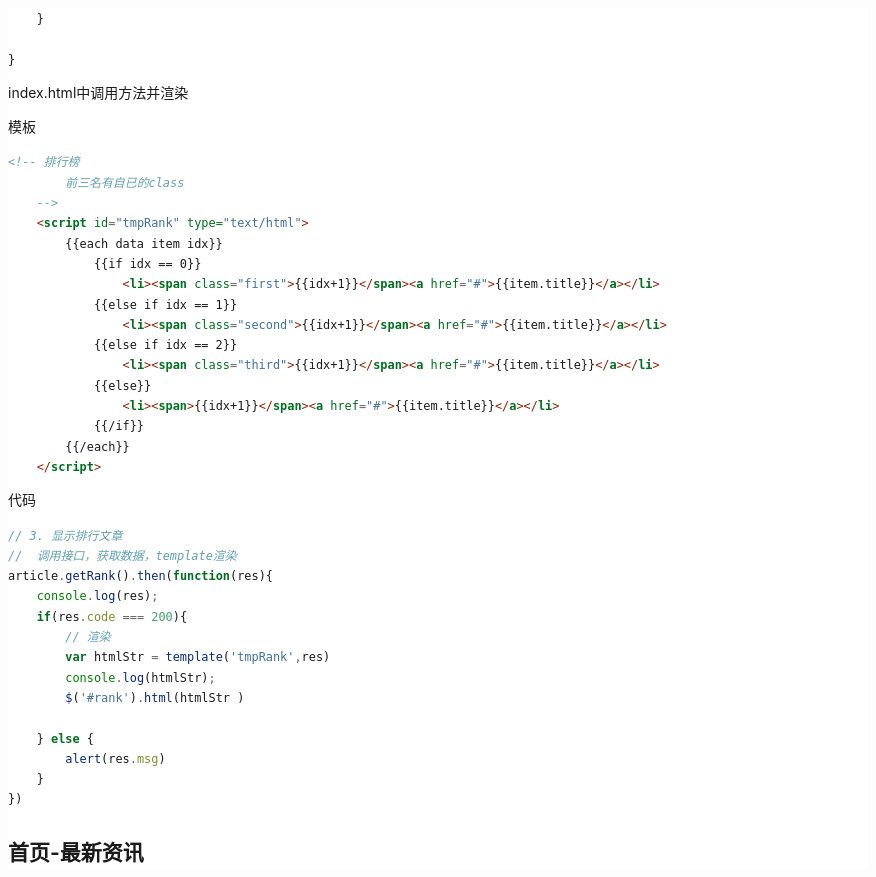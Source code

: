 ```javascript
    }
    
}
```



index.html中调用方法并渲染

模板

```html
<!-- 排行榜
        前三名有自已的class
    -->
    <script id="tmpRank" type="text/html">
        {{each data item idx}}
            {{if idx == 0}}
                <li><span class="first">{{idx+1}}</span><a href="#">{{item.title}}</a></li>
            {{else if idx == 1}}
                <li><span class="second">{{idx+1}}</span><a href="#">{{item.title}}</a></li>
            {{else if idx == 2}}
                <li><span class="third">{{idx+1}}</span><a href="#">{{item.title}}</a></li>
            {{else}}
                <li><span>{{idx+1}}</span><a href="#">{{item.title}}</a></li>
            {{/if}}
        {{/each}}
    </script>
```

代码

```javascript
// 3. 显示排行文章
//  调用接口，获取数据，template渲染
article.getRank().then(function(res){
    console.log(res);
    if(res.code === 200){
        // 渲染
        var htmlStr = template('tmpRank',res)
        console.log(htmlStr);
        $('#rank').html(htmlStr )

    } else {
        alert(res.msg)
    }
})
```



## 首页-最新资讯
